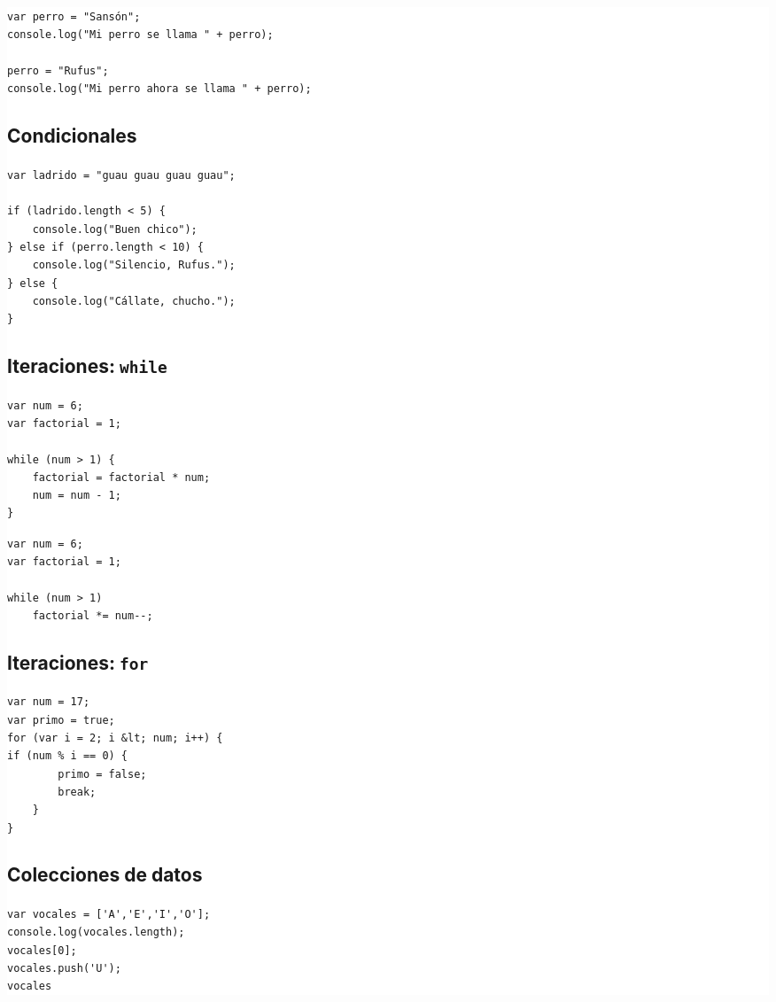 <pre><code>var perro = "Sansón";
console.log("Mi perro se llama " + perro);

perro = "Rufus";
console.log("Mi perro ahora se llama " + perro);</code></pre>


Condicionales
-------------

<pre><code>var ladrido = "guau guau guau guau";

if (ladrido.length &lt; 5) {
    console.log("Buen chico");
} else if (perro.length &lt; 10) {
    console.log("Silencio, Rufus.");
} else {
    console.log("Cállate, chucho.");
}</code></pre>


Iteraciones: <code>while</code>
------------------------

    var num = 6;
    var factorial = 1;

    while (num > 1) {
        factorial = factorial * num;
        num = num - 1;
    }

<p></p>

    var num = 6;
    var factorial = 1;

    while (num > 1)
        factorial *= num--;


Iteraciones: <code>for</code>
----------------------

    var num = 17;
    var primo = true;
    for (var i = 2; i &lt; num; i++) {
    if (num % i == 0) {
            primo = false;
            break;
        }
    }



Colecciones de datos
--------------------

    var vocales = ['A','E','I','O'];
    console.log(vocales.length);
    vocales[0];
    vocales.push('U');
    vocales
